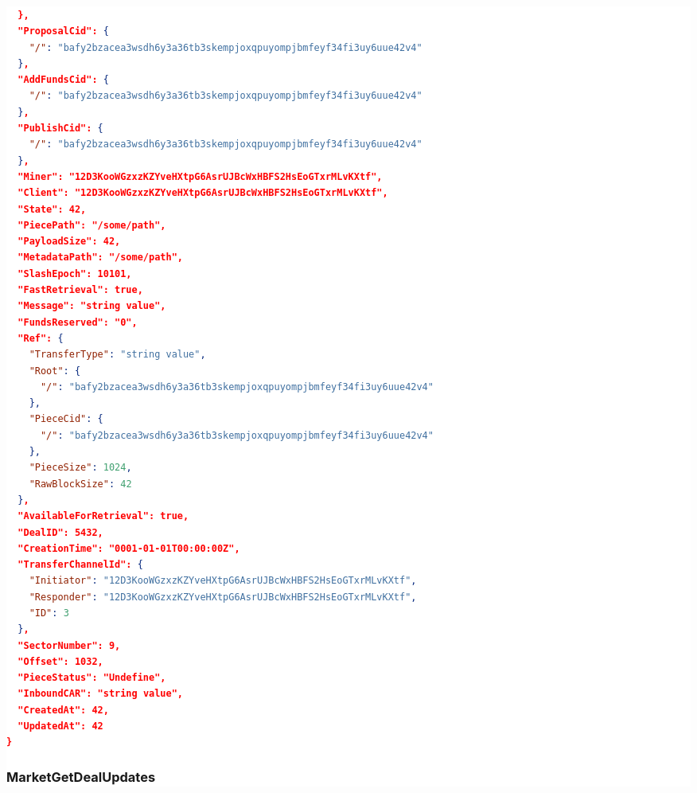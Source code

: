 ```json
  },
  "ProposalCid": {
    "/": "bafy2bzacea3wsdh6y3a36tb3skempjoxqpuyompjbmfeyf34fi3uy6uue42v4"
  },
  "AddFundsCid": {
    "/": "bafy2bzacea3wsdh6y3a36tb3skempjoxqpuyompjbmfeyf34fi3uy6uue42v4"
  },
  "PublishCid": {
    "/": "bafy2bzacea3wsdh6y3a36tb3skempjoxqpuyompjbmfeyf34fi3uy6uue42v4"
  },
  "Miner": "12D3KooWGzxzKZYveHXtpG6AsrUJBcWxHBFS2HsEoGTxrMLvKXtf",
  "Client": "12D3KooWGzxzKZYveHXtpG6AsrUJBcWxHBFS2HsEoGTxrMLvKXtf",
  "State": 42,
  "PiecePath": "/some/path",
  "PayloadSize": 42,
  "MetadataPath": "/some/path",
  "SlashEpoch": 10101,
  "FastRetrieval": true,
  "Message": "string value",
  "FundsReserved": "0",
  "Ref": {
    "TransferType": "string value",
    "Root": {
      "/": "bafy2bzacea3wsdh6y3a36tb3skempjoxqpuyompjbmfeyf34fi3uy6uue42v4"
    },
    "PieceCid": {
      "/": "bafy2bzacea3wsdh6y3a36tb3skempjoxqpuyompjbmfeyf34fi3uy6uue42v4"
    },
    "PieceSize": 1024,
    "RawBlockSize": 42
  },
  "AvailableForRetrieval": true,
  "DealID": 5432,
  "CreationTime": "0001-01-01T00:00:00Z",
  "TransferChannelId": {
    "Initiator": "12D3KooWGzxzKZYveHXtpG6AsrUJBcWxHBFS2HsEoGTxrMLvKXtf",
    "Responder": "12D3KooWGzxzKZYveHXtpG6AsrUJBcWxHBFS2HsEoGTxrMLvKXtf",
    "ID": 3
  },
  "SectorNumber": 9,
  "Offset": 1032,
  "PieceStatus": "Undefine",
  "InboundCAR": "string value",
  "CreatedAt": 42,
  "UpdatedAt": 42
}
```

### MarketGetDealUpdates

